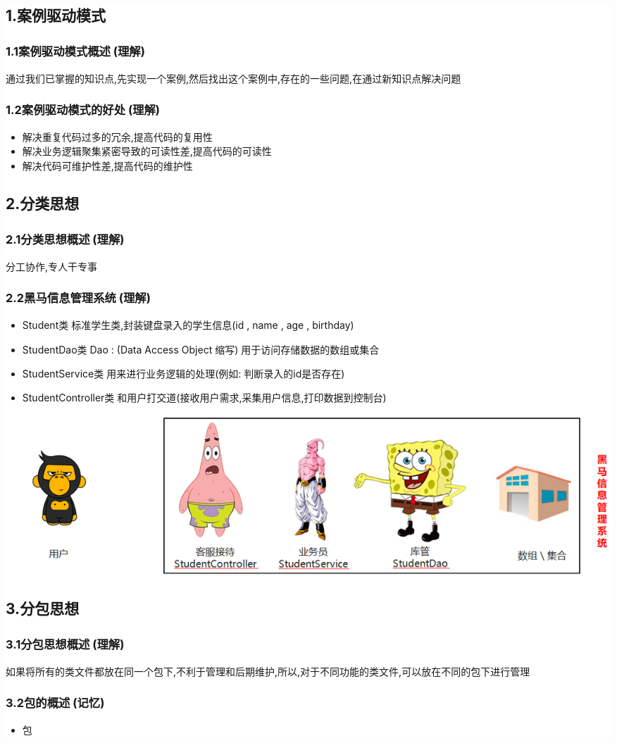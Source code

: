 ## 1.案例驱动模式

### 1.1案例驱动模式概述 (理解)

通过我们已掌握的知识点,先实现一个案例,然后找出这个案例中,存在的一些问题,在通过新知识点解决问题

### 1.2案例驱动模式的好处 (理解)

+ 解决重复代码过多的冗余,提高代码的复用性
+ 解决业务逻辑聚集紧密导致的可读性差,提高代码的可读性
+ 解决代码可维护性差,提高代码的维护性

## 2.分类思想 

### 2.1分类思想概述 (理解) 

分工协作,专人干专事

### 2.2黑马信息管理系统 (理解)

+ Student类  标准学生类,封装键盘录入的学生信息(id , name , age , birthday)

+ StudentDao类  Dao : (Data Access Object 缩写) 用于访问存储数据的数组或集合

+ StudentService类  用来进行业务逻辑的处理(例如: 判断录入的id是否存在)

+ StudentController类  和用户打交道(接收用户需求,采集用户信息,打印数据到控制台)

  ![01_黑马信息管理系统分类](./img/01.png)

## 3.分包思想

### 3.1分包思想概述 (理解)

如果将所有的类文件都放在同一个包下,不利于管理和后期维护,所以,对于不同功能的类文件,可以放在不同的包下进行管理

### 3.2包的概述 (记忆)

+ 包
